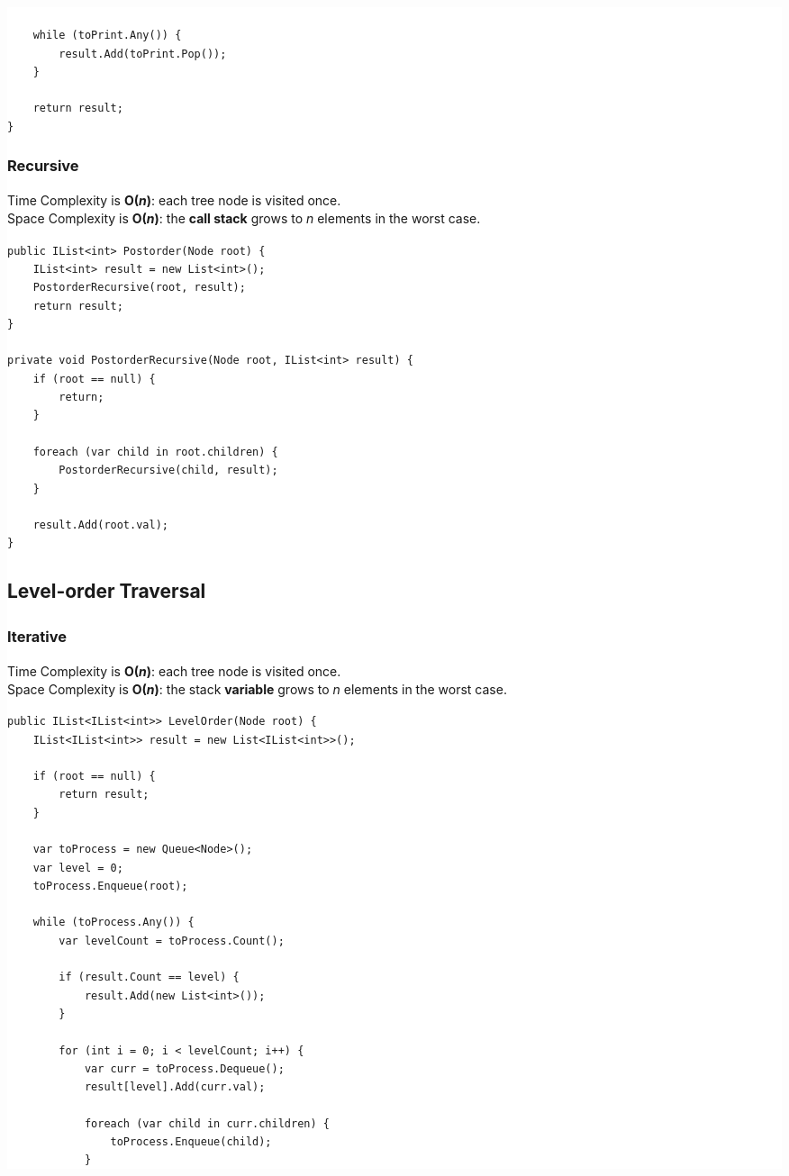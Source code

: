 ```
    
    while (toPrint.Any()) {
        result.Add(toPrint.Pop());
    }
    
    return result;
}
```

### Recursive
Time Complexity is **O(*n*)**: each tree node is visited once.  
Space Complexity is **O(*n*)**: the **call stack** grows to *n* elements in the worst case.  
```
public IList<int> Postorder(Node root) {
    IList<int> result = new List<int>();
    PostorderRecursive(root, result);
    return result;
}

private void PostorderRecursive(Node root, IList<int> result) {
    if (root == null) {
        return;
    }
    
    foreach (var child in root.children) {
        PostorderRecursive(child, result);
    }
    
    result.Add(root.val);
}
```

## Level-order Traversal
### Iterative
Time Complexity is **O(*n*)**: each tree node is visited once.  
Space Complexity is **O(*n*)**: the stack **variable** grows to *n* elements in the worst case.  
```
public IList<IList<int>> LevelOrder(Node root) {
    IList<IList<int>> result = new List<IList<int>>();
    
    if (root == null) {
        return result;
    }
    
    var toProcess = new Queue<Node>();
    var level = 0;
    toProcess.Enqueue(root);
    
    while (toProcess.Any()) {
        var levelCount = toProcess.Count();
        
        if (result.Count == level) {
            result.Add(new List<int>());
        }
        
        for (int i = 0; i < levelCount; i++) {
            var curr = toProcess.Dequeue();
            result[level].Add(curr.val);
            
            foreach (var child in curr.children) {
                toProcess.Enqueue(child);
            }
```